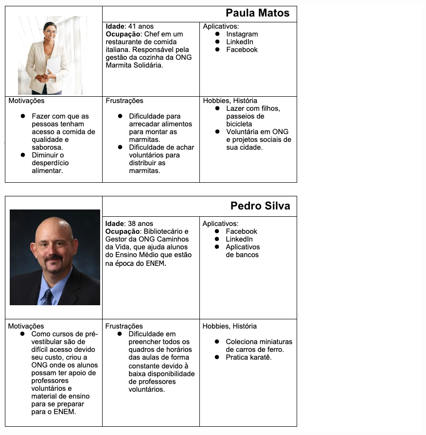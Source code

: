 ![Persona Paula Matos](img/Persona-Paula-Matos.png)

![Persona Pedro Silva](img/Persona-Pedro-Silva.png)
